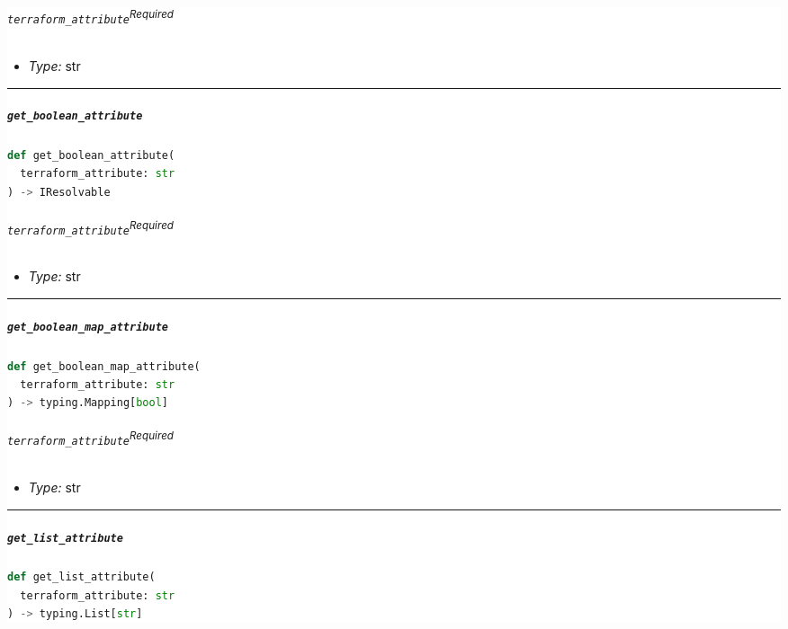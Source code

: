 ###### `terraform_attribute`<sup>Required</sup> <a name="terraform_attribute" id="@cdktf/provider-cloudflare.logpushJob.LogpushJob.getAnyMapAttribute.parameter.terraformAttribute"></a>

- *Type:* str

---

##### `get_boolean_attribute` <a name="get_boolean_attribute" id="@cdktf/provider-cloudflare.logpushJob.LogpushJob.getBooleanAttribute"></a>

```python
def get_boolean_attribute(
  terraform_attribute: str
) -> IResolvable
```

###### `terraform_attribute`<sup>Required</sup> <a name="terraform_attribute" id="@cdktf/provider-cloudflare.logpushJob.LogpushJob.getBooleanAttribute.parameter.terraformAttribute"></a>

- *Type:* str

---

##### `get_boolean_map_attribute` <a name="get_boolean_map_attribute" id="@cdktf/provider-cloudflare.logpushJob.LogpushJob.getBooleanMapAttribute"></a>

```python
def get_boolean_map_attribute(
  terraform_attribute: str
) -> typing.Mapping[bool]
```

###### `terraform_attribute`<sup>Required</sup> <a name="terraform_attribute" id="@cdktf/provider-cloudflare.logpushJob.LogpushJob.getBooleanMapAttribute.parameter.terraformAttribute"></a>

- *Type:* str

---

##### `get_list_attribute` <a name="get_list_attribute" id="@cdktf/provider-cloudflare.logpushJob.LogpushJob.getListAttribute"></a>

```python
def get_list_attribute(
  terraform_attribute: str
) -> typing.List[str]
```
